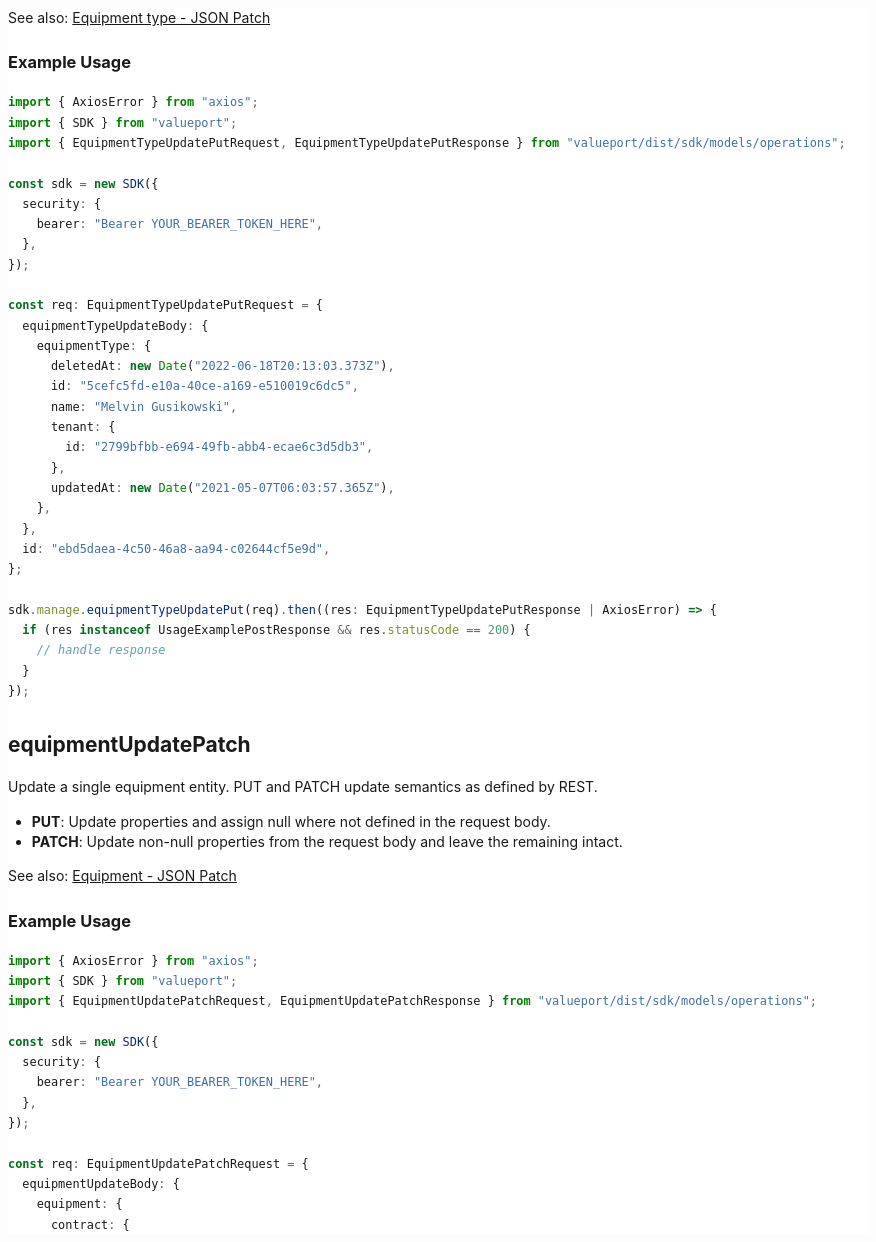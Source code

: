 See also: [Equipment type - JSON Patch](#operation/equipment_type-json-patch)

### Example Usage

```typescript
import { AxiosError } from "axios";
import { SDK } from "valueport";
import { EquipmentTypeUpdatePutRequest, EquipmentTypeUpdatePutResponse } from "valueport/dist/sdk/models/operations";

const sdk = new SDK({
  security: {
    bearer: "Bearer YOUR_BEARER_TOKEN_HERE",
  },
});

const req: EquipmentTypeUpdatePutRequest = {
  equipmentTypeUpdateBody: {
    equipmentType: {
      deletedAt: new Date("2022-06-18T20:13:03.373Z"),
      id: "5cefc5fd-e10a-40ce-a169-e510019c6dc5",
      name: "Melvin Gusikowski",
      tenant: {
        id: "2799bfbb-e694-49fb-abb4-ecae6c3d5db3",
      },
      updatedAt: new Date("2021-05-07T06:03:57.365Z"),
    },
  },
  id: "ebd5daea-4c50-46a8-aa94-c02644cf5e9d",
};

sdk.manage.equipmentTypeUpdatePut(req).then((res: EquipmentTypeUpdatePutResponse | AxiosError) => {
  if (res instanceof UsageExamplePostResponse && res.statusCode == 200) {
    // handle response
  }
});
```

## equipmentUpdatePatch

Update a single equipment entity.
PUT and PATCH update semantics as defined by REST.
 - **PUT**: Update properties and assign null where not defined in the request body.
 - **PATCH**: Update non-null properties from the request body and leave the remaining intact.

See also: [Equipment - JSON Patch](#operation/equipment-json-patch)

### Example Usage

```typescript
import { AxiosError } from "axios";
import { SDK } from "valueport";
import { EquipmentUpdatePatchRequest, EquipmentUpdatePatchResponse } from "valueport/dist/sdk/models/operations";

const sdk = new SDK({
  security: {
    bearer: "Bearer YOUR_BEARER_TOKEN_HERE",
  },
});

const req: EquipmentUpdatePatchRequest = {
  equipmentUpdateBody: {
    equipment: {
      contract: {
```